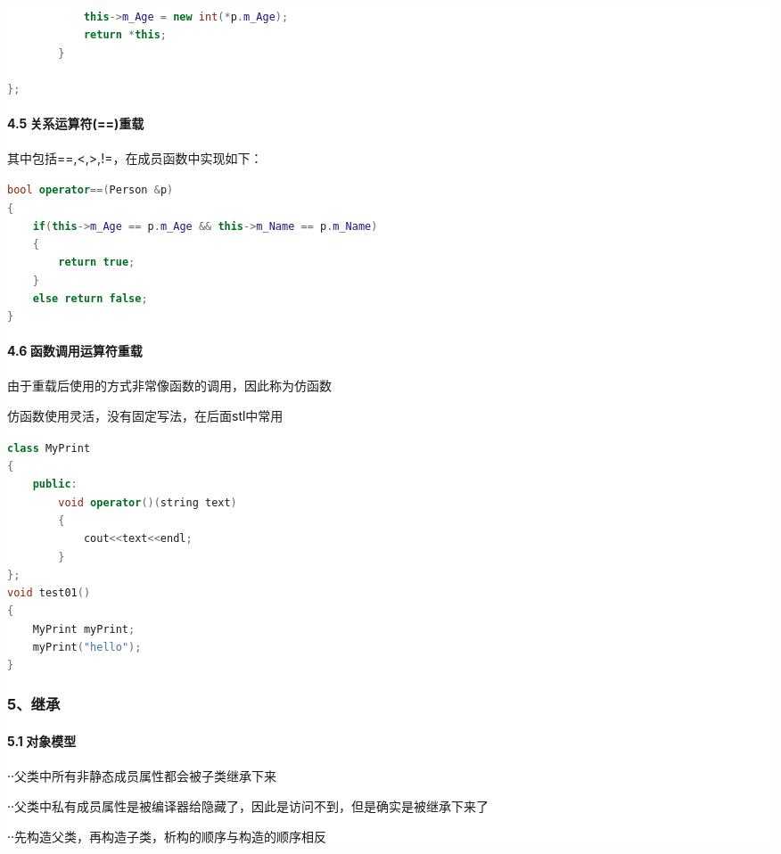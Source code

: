 ```c++
            this->m_Age = new int(*p.m_Age);
            return *this;
        }
    	
};
```

#### 4.5 关系运算符(==)重载

其中包括==,<,>,!=，在成员函数中实现如下：

```c++
bool operator==(Person &p)
{
    if(this->m_Age == p.m_Age && this->m_Name == p.m_Name)
    {
        return true;
    }
    else return false;
}
```

#### 4.6 函数调用运算符重载

由于重载后使用的方式非常像函数的调用，因此称为仿函数

仿函数使用灵活，没有固定写法，在后面stl中常用

```c++
class MyPrint
{
    public:
    	void operator()(string text)
        {
            cout<<text<<endl;
        }
};
void test01()
{
    MyPrint myPrint;
    myPrint("hello");  
}
```



### 5、继承

#### 5.1 对象模型

··父类中所有非静态成员属性都会被子类继承下来

··父类中私有成员属性是被编译器给隐藏了，因此是访问不到，但是确实是被继承下来了

··先构造父类，再构造子类，析构的顺序与构造的顺序相反
